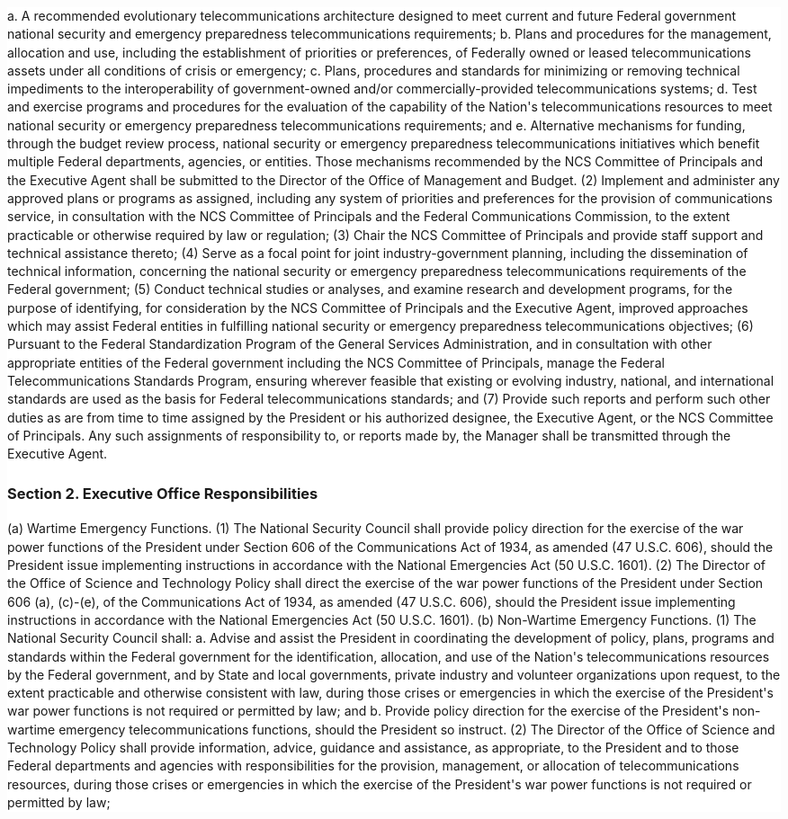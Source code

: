 a. A recommended evolutionary telecommunications architecture designed to meet current and future Federal government national security and emergency preparedness telecommunications requirements;
b. Plans and procedures for the management, allocation and use, including the establishment of priorities or preferences, of Federally owned or leased telecommunications assets under all conditions of crisis or emergency;
c. Plans, procedures and standards for minimizing or removing technical impediments to the interoperability of government-owned and/or commercially-provided telecommunications systems;
d. Test and exercise programs and procedures for the evaluation of the capability of the Nation's telecommunications resources to meet national security or emergency preparedness telecommunications requirements; and
e. Alternative mechanisms for funding, through the budget review process, national security or emergency preparedness telecommunications initiatives which benefit multiple Federal departments, agencies, or entities. Those mechanisms recommended by the NCS Committee of Principals and the Executive Agent shall be submitted to the Director of the Office of Management and Budget.
    (2) Implement and administer any approved plans or programs as assigned, including any system of priorities and preferences for the provision of communications service, in consultation with the NCS Committee of Principals and the Federal Communications Commission, to the extent practicable or otherwise required by law or regulation;
    (3) Chair the NCS Committee of Principals and provide staff support and technical assistance thereto;
    (4) Serve as a focal point for joint industry-government planning, including the dissemination of technical information, concerning the national security or emergency preparedness telecommunications requirements of the Federal government;
    (5) Conduct technical studies or analyses, and examine research and development programs, for the purpose of identifying, for consideration by the NCS Committee of Principals and the Executive Agent, improved approaches which may assist Federal entities in fulfilling national security or emergency preparedness telecommunications objectives;
    (6) Pursuant to the Federal Standardization Program of the General Services Administration, and in consultation with other appropriate entities of the Federal government including the NCS Committee of Principals, manage the Federal Telecommunications Standards Program, ensuring wherever feasible that existing or evolving industry, national, and international standards are used as the basis for Federal telecommunications standards; and
    (7) Provide such reports and perform such other duties as are from time to time assigned by the President or his authorized designee, the Executive Agent, or the NCS Committee of Principals. Any such assignments of responsibility to, or reports made by, the Manager shall be transmitted through the Executive Agent.
### Section 2. Executive Office Responsibilities

(a) Wartime Emergency Functions. (1) The National Security Council shall provide policy direction for the exercise of the war power functions of the President under Section 606 of the Communications Act of 1934, as amended (47 U.S.C. 606), should the President issue implementing instructions in accordance with the National Emergencies Act (50 U.S.C. 1601).
    (2) The Director of the Office of Science and Technology Policy shall direct the exercise of the war power functions of the President under Section 606 (a), (c)-(e), of the Communications Act of 1934, as amended (47 U.S.C. 606), should the President issue implementing instructions in accordance with the National Emergencies Act (50 U.S.C. 1601).
(b) Non-Wartime Emergency Functions. (1) The National Security Council shall:
a. Advise and assist the President in coordinating the development of policy, plans, programs and standards within the Federal government for the identification, allocation, and use of the Nation's telecommunications resources by the Federal government, and by State and local governments, private industry and volunteer organizations upon request, to the extent practicable and otherwise consistent with law, during those crises or emergencies in which the exercise of the President's war power functions is not required or permitted by law; and
b. Provide policy direction for the exercise of the President's non-wartime emergency telecommunications functions, should the President so instruct.
    (2) The Director of the Office of Science and Technology Policy shall provide information, advice, guidance and assistance, as appropriate, to the President and to those Federal departments and agencies with responsibilities for the provision, management, or allocation of telecommunications resources, during those crises or emergencies in which the exercise of the President's war power functions is not required or permitted by law;